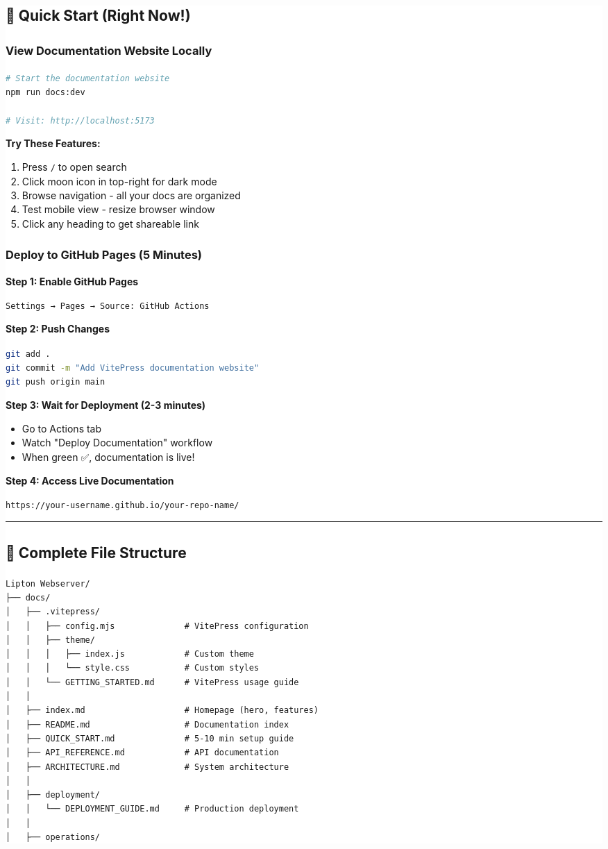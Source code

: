 
## 🚀 Quick Start (Right Now!)

### View Documentation Website Locally

```bash
# Start the documentation website
npm run docs:dev

# Visit: http://localhost:5173
```

**Try These Features:**
1. Press `/` to open search
2. Click moon icon in top-right for dark mode
3. Browse navigation - all your docs are organized
4. Test mobile view - resize browser window
5. Click any heading to get shareable link

### Deploy to GitHub Pages (5 Minutes)

**Step 1: Enable GitHub Pages**
```
Settings → Pages → Source: GitHub Actions
```

**Step 2: Push Changes**
```bash
git add .
git commit -m "Add VitePress documentation website"
git push origin main
```

**Step 3: Wait for Deployment (2-3 minutes)**
- Go to Actions tab
- Watch "Deploy Documentation" workflow
- When green ✅, documentation is live!

**Step 4: Access Live Documentation**
```
https://your-username.github.io/your-repo-name/
```

---

## 📁 Complete File Structure

```
Lipton Webserver/
├── docs/
│   ├── .vitepress/
│   │   ├── config.mjs              # VitePress configuration
│   │   ├── theme/
│   │   │   ├── index.js            # Custom theme
│   │   │   └── style.css           # Custom styles
│   │   └── GETTING_STARTED.md      # VitePress usage guide
│   │
│   ├── index.md                    # Homepage (hero, features)
│   ├── README.md                   # Documentation index
│   ├── QUICK_START.md              # 5-10 min setup guide
│   ├── API_REFERENCE.md            # API documentation
│   ├── ARCHITECTURE.md             # System architecture
│   │
│   ├── deployment/
│   │   └── DEPLOYMENT_GUIDE.md     # Production deployment
│   │
│   ├── operations/
```